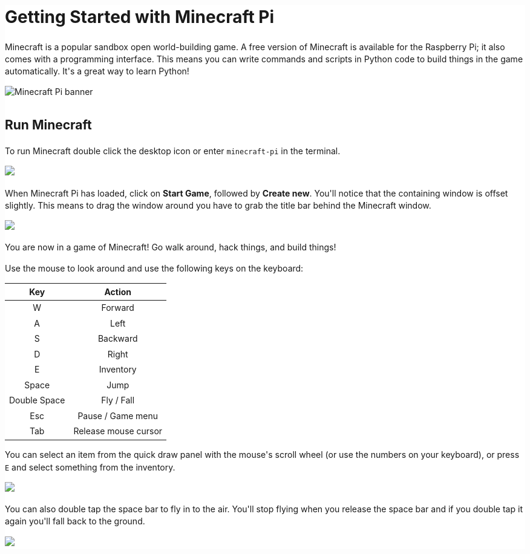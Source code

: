 # Getting Started with Minecraft Pi

Minecraft is a popular sandbox open world-building game. A free version of Minecraft is available for the Raspberry Pi; it also comes with a programming interface. This means you can write commands and scripts in Python code to build things in the game automatically. It's a great way to learn Python!

![Minecraft Pi banner](images/minecraft-pi-banner.png)

## Run Minecraft

To run Minecraft double click the desktop icon or enter `minecraft-pi` in the terminal.

![](images/mcpi-start.png)

When Minecraft Pi has loaded, click on **Start Game**, followed by **Create new**. You'll notice that the containing window is offset slightly. This means to drag the window around you have to grab the title bar behind the Minecraft window.

![](images/mcpi-game.png)

You are now in a game of Minecraft! Go walk around, hack things, and build things!

Use the mouse to look around and use the following keys on the keyboard:

| Key          | Action               |
| :---:        | :-----:              |
| W            | Forward              |
| A            | Left                 |
| S            | Backward             |
| D            | Right                |
| E            | Inventory            |
| Space        | Jump                 |
| Double Space | Fly / Fall           |
| Esc          | Pause / Game menu    |
| Tab          | Release mouse cursor |

You can select an item from the quick draw panel with the mouse's scroll wheel (or use the numbers on your keyboard), or press `E` and select something from the inventory.

![](images/mcpi-inventory.png)

You can also double tap the space bar to fly in to the air. You'll stop flying when you release the space bar and if you double tap it again you'll fall back to the ground.

![](images/mcpi-flying.png)
